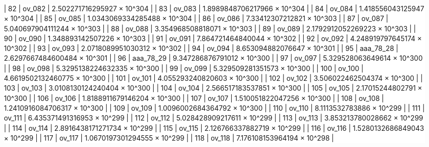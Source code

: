 | 82 | ov_082 | 2.502271716295927 × 10^304 |
| 83 | ov_083 | 1.8989848706217966 × 10^304 |
| 84 | ov_084 | 1.418556043125947 × 10^304 |
| 85 | ov_085 | 1.0343069334285488 × 10^304 |
| 86 | ov_086 | 7.33412307212821 × 10^303 |
| 87 | ov_087 | 5.040697904111244 × 10^303 |
| 88 | ov_088 | 3.354968508818071 × 10^303 |
| 89 | ov_089 | 2.1792912052269223 × 10^303 |
| 90 | ov_090 | 1.348893142507226 × 10^303 |
| 91 | ov_091 | 7.864721464840044 × 10^302 |
| 92 | ov_092 | 4.248919797645174 × 10^302 |
| 93 | ov_093 | 2.0718089951030312 × 10^302 |
| 94 | ov_094 | 8.653094882076647 × 10^301 |
| 95 | aaa_78_28 | 2.6297667484600484 × 10^301 |
| 96 | aaa_78_29 | 9.347286876791012 × 10^300 |
| 97 | ov_097 | 5.329528063649614 × 10^300 |
| 98 | ov_098 | 5.3295138224632335 × 10^300 |
| 99 | ov_099 | 5.329509281351573 × 10^300 |
| 100 | ov_100 | 4.6619502132460775 × 10^300 |
| 101 | ov_101 | 4.055293240820603 × 10^300 |
| 102 | ov_102 | 3.506022462504374 × 10^300 |
| 103 | ov_103 | 3.0108130124240404 × 10^300 |
| 104 | ov_104 | 2.566517183537851 × 10^300 |
| 105 | ov_105 | 2.17015244802791 × 10^300 |
| 106 | ov_106 | 1.8188911679146204 × 10^300 |
| 107 | ov_107 | 1.510051822047256 × 10^300 |
| 108 | ov_108 | 1.2410916084706317 × 10^300 |
| 109 | ov_109 | 1.0096002684364792 × 10^300 |
| 110 | ov_110 | 8.1113532783886 × 10^299 |
| 111 | ov_111 | 6.435371491316953 × 10^299 |
| 112 | ov_112 | 5.028428909217611 × 10^299 |
| 113 | ov_113 | 3.853213780028662 × 10^299 |
| 114 | ov_114 | 2.8916438171271734 × 10^299 |
| 115 | ov_115 | 2.126766337882719 × 10^299 |
| 116 | ov_116 | 1.5280132686849043 × 10^299 |
| 117 | ov_117 | 1.0670197301294555 × 10^299 |
| 118 | ov_118 | 7.176108153964194 × 10^298 |
